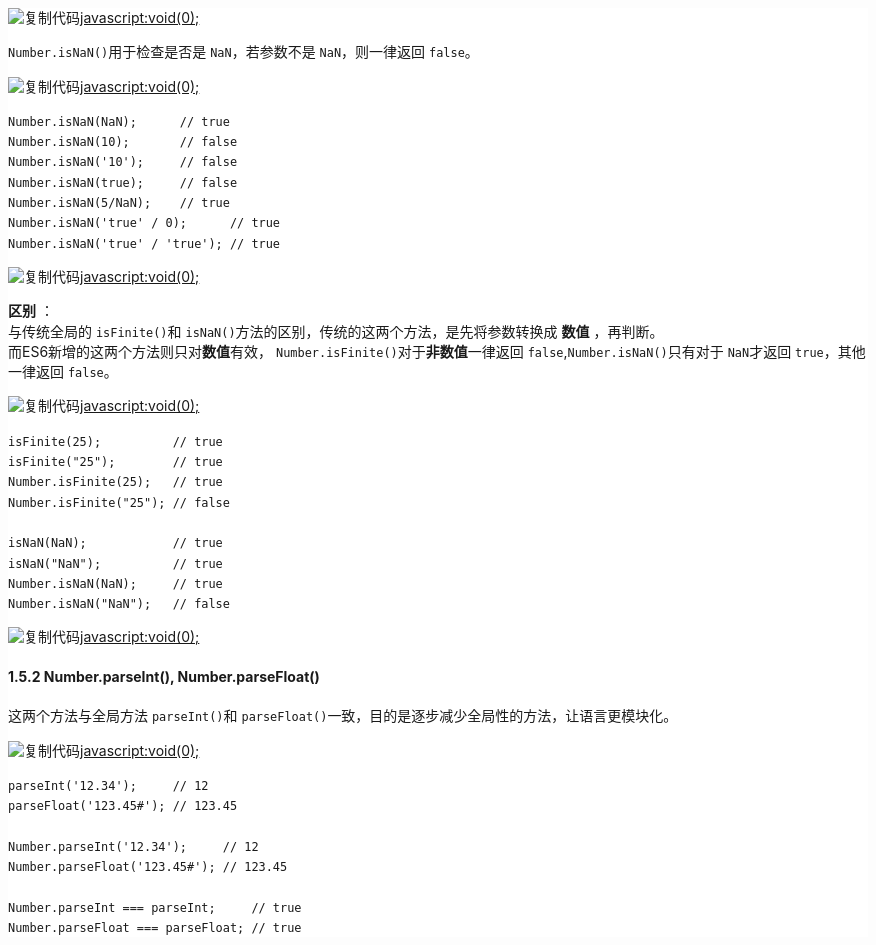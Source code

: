 ![复制代码](https://common.cnblogs.com/images/copycode.gif)[javascript:void(0);](javascript:void(0); "复制代码")

​`Number.isNaN()`​用于检查是否是 `NaN`​，若参数不是 `NaN`​，则一律返回 `false`​。

![复制代码](https://common.cnblogs.com/images/copycode.gif)[javascript:void(0);](javascript:void(0); "复制代码")

```
Number.isNaN(NaN);      // true
Number.isNaN(10);       // false
Number.isNaN('10');     // false
Number.isNaN(true);     // false
Number.isNaN(5/NaN);    // true
Number.isNaN('true' / 0);      // true
Number.isNaN('true' / 'true'); // true
```

![复制代码](https://common.cnblogs.com/images/copycode.gif)[javascript:void(0);](javascript:void(0); "复制代码")

 **区别** ：  
与传统全局的 `isFinite()`​和 `isNaN()`​方法的区别，传统的这两个方法，是先将参数转换成 **数值** ，再判断。  
而ES6新增的这两个方法则只对**数值**有效， `Number.isFinite()`​对于**非数值**一律返回 `false`​,`Number.isNaN()`​只有对于 `NaN`​才返回 `true`​，其他一律返回 `false`​。

![复制代码](https://common.cnblogs.com/images/copycode.gif)[javascript:void(0);](javascript:void(0); "复制代码")

```
isFinite(25);          // true
isFinite("25");        // true
Number.isFinite(25);   // true
Number.isFinite("25"); // false

isNaN(NaN);            // true
isNaN("NaN");          // true
Number.isNaN(NaN);     // true
Number.isNaN("NaN");   // false
```

![复制代码](https://common.cnblogs.com/images/copycode.gif)[javascript:void(0);](javascript:void(0); "复制代码")

#### 1.5.2 Number.parseInt(), Number.parseFloat()

这两个方法与全局方法 `parseInt()`​和 `parseFloat()`​一致，目的是逐步减少全局性的方法，让语言更模块化。

![复制代码](https://common.cnblogs.com/images/copycode.gif)[javascript:void(0);](javascript:void(0); "复制代码")

```
parseInt('12.34');     // 12
parseFloat('123.45#'); // 123.45

Number.parseInt('12.34');     // 12
Number.parseFloat('123.45#'); // 123.45

Number.parseInt === parseInt;     // true
Number.parseFloat === parseFloat; // true
```
